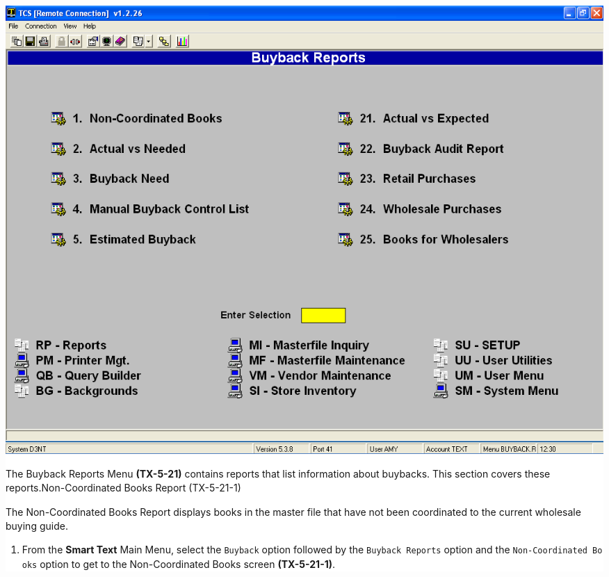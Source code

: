 ![](./word-image-465.png)

The Buyback Reports Menu **(TX-5-21)** contains reports that list information about buybacks. This section covers these reports.Non-Coordinated Books Report (TX-5-21-1)

The Non-Coordinated Books Report displays books in the master file that have not been coordinated to the current wholesale buying guide.

1. From the **Smart Text** Main Menu, select the `Buyback` option followed by the `Buyback Reports` option and the `Non-Coordinated Books` option to get to the Non-Coordinated Books screen **(TX-5-21-1)**.